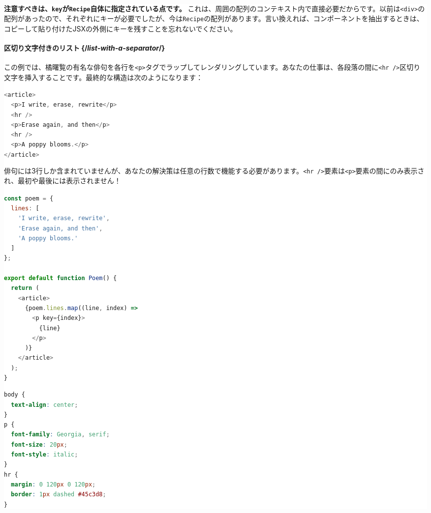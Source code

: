 **注意すべきは、`key`が`Recipe`自体に指定されている点です。** これは、周囲の配列のコンテキスト内で直接必要だからです。以前は`<div>`の配列があったので、それぞれにキーが必要でしたが、今は`Recipe`の配列があります。言い換えれば、コンポーネントを抽出するときは、コピーして貼り付けたJSXの外側にキーを残すことを忘れないでください。

</Solution>

#### 区切り文字付きのリスト {/*list-with-a-separator*/}

この例では、橘曙覧の有名な俳句を各行を`<p>`タグでラップしてレンダリングしています。あなたの仕事は、各段落の間に`<hr />`区切り文字を挿入することです。最終的な構造は次のようになります：

```js
<article>
  <p>I write, erase, rewrite</p>
  <hr />
  <p>Erase again, and then</p>
  <hr />
  <p>A poppy blooms.</p>
</article>
```

俳句には3行しか含まれていませんが、あなたの解決策は任意の行数で機能する必要があります。`<hr />`要素は`<p>`要素の間にのみ表示され、最初や最後には表示されません！

<Sandpack>

```js
const poem = {
  lines: [
    'I write, erase, rewrite',
    'Erase again, and then',
    'A poppy blooms.'
  ]
};

export default function Poem() {
  return (
    <article>
      {poem.lines.map((line, index) =>
        <p key={index}>
          {line}
        </p>
      )}
    </article>
  );
}
```

```css
body {
  text-align: center;
}
p {
  font-family: Georgia, serif;
  font-size: 20px;
  font-style: italic;
}
hr {
  margin: 0 120px 0 120px;
  border: 1px dashed #45c3d8;
}
```
